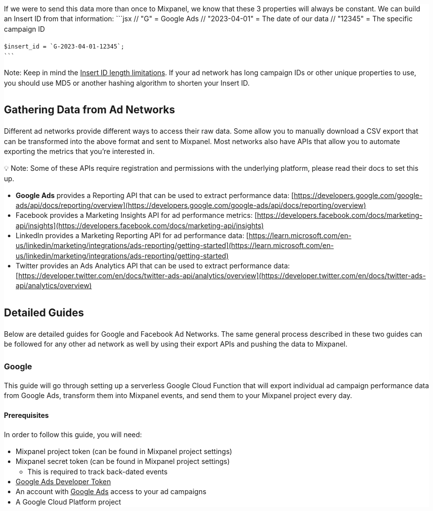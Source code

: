 
If we were to send this data more than once to Mixpanel, we know that these 3 properties will always be constant. We can build an Insert ID from that information: 
    ```jsx
    // "G" = Google Ads
    // "2023-04-01" = The date of our data
    // "12345" = The specific campaign ID
    
    $insert_id = `G-2023-04-01-12345`;
    ```  
Note: Keep in mind the [Insert ID length limitations](https://developer.mixpanel.com/reference/import-events#propertiesinsert_id). If your ad network has long campaign IDs or other unique properties to use, you should use MD5 or another hashing algorithm to shorten your Insert ID.
        

## Gathering Data from Ad Networks

Different ad networks provide different ways to access their raw data. Some allow you to manually download a CSV export that can be transformed into the above format and sent to Mixpanel. Most networks also have APIs that allow you to automate exporting the metrics that you’re interested in.

<aside>
💡 Note: Some of these APIs require registration and permissions with the underlying platform, please read their docs to set this up.
</aside>

- **Google Ads** provides a Reporting API that can be used to extract performance data: [https://developers.google.com/google-ads/api/docs/reporting/overview](https://developers.google.com/google-ads/api/docs/reporting/overview)
- Facebook provides a Marketing Insights API for ad performance metrics: [https://developers.facebook.com/docs/marketing-api/insights](https://developers.facebook.com/docs/marketing-api/insights)
- LinkedIn provides a Marketing Reporting API for ad performance data: [https://learn.microsoft.com/en-us/linkedin/marketing/integrations/ads-reporting/getting-started](https://learn.microsoft.com/en-us/linkedin/marketing/integrations/ads-reporting/getting-started)
- Twitter provides an Ads Analytics API that can be used to extract performance data: [https://developer.twitter.com/en/docs/twitter-ads-api/analytics/overview](https://developer.twitter.com/en/docs/twitter-ads-api/analytics/overview)

## **Detailed Guides**

Below are detailed guides for Google and Facebook Ad Networks. The same general process described in these two guides can be followed for any other ad network as well by using their export APIs and pushing the data to Mixpanel.

### Google
This guide will go through setting up a serverless Google Cloud Function that will export individual ad campaign performance data from Google Ads, transform them into Mixpanel events, and send them to your Mixpanel project every day.

#### Prerequisites

In order to follow this guide, you will need:

- Mixpanel project token (can be found in Mixpanel project settings)
- Mixpanel secret token (can be found in Mixpanel project settings)
    - This is required to track back-dated events
- [Google Ads Developer Token](https://developers.google.com/google-ads/api/docs/first-call/dev-token)
- An account with [Google Ads](https://ads.google.com/) access to your ad campaigns
- A Google Cloud Platform project
